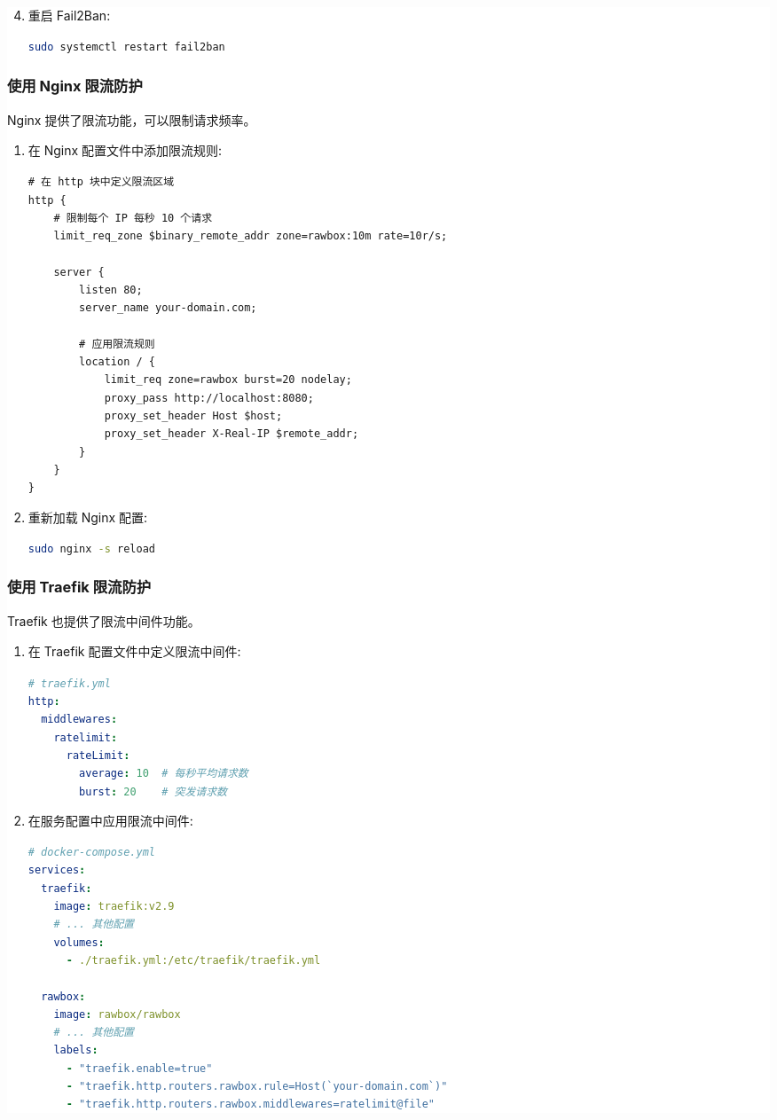 4. 重启 Fail2Ban:
   ```bash
   sudo systemctl restart fail2ban
   ```

### 使用 Nginx 限流防护

Nginx 提供了限流功能，可以限制请求频率。

1. 在 Nginx 配置文件中添加限流规则:
   ```nginx
   # 在 http 块中定义限流区域
   http {
       # 限制每个 IP 每秒 10 个请求
       limit_req_zone $binary_remote_addr zone=rawbox:10m rate=10r/s;
       
       server {
           listen 80;
           server_name your-domain.com;
           
           # 应用限流规则
           location / {
               limit_req zone=rawbox burst=20 nodelay;
               proxy_pass http://localhost:8080;
               proxy_set_header Host $host;
               proxy_set_header X-Real-IP $remote_addr;
           }
       }
   }
   ```

2. 重新加载 Nginx 配置:
   ```bash
   sudo nginx -s reload
   ```

### 使用 Traefik 限流防护

Traefik 也提供了限流中间件功能。

1. 在 Traefik 配置文件中定义限流中间件:
   ```yaml
   # traefik.yml
   http:
     middlewares:
       ratelimit:
         rateLimit:
           average: 10  # 每秒平均请求数
           burst: 20    # 突发请求数
   ```

2. 在服务配置中应用限流中间件:
   ```yaml
   # docker-compose.yml
   services:
     traefik:
       image: traefik:v2.9
       # ... 其他配置
       volumes:
         - ./traefik.yml:/etc/traefik/traefik.yml
       
     rawbox:
       image: rawbox/rawbox
       # ... 其他配置
       labels:
         - "traefik.enable=true"
         - "traefik.http.routers.rawbox.rule=Host(`your-domain.com`)"
         - "traefik.http.routers.rawbox.middlewares=ratelimit@file"
   ```